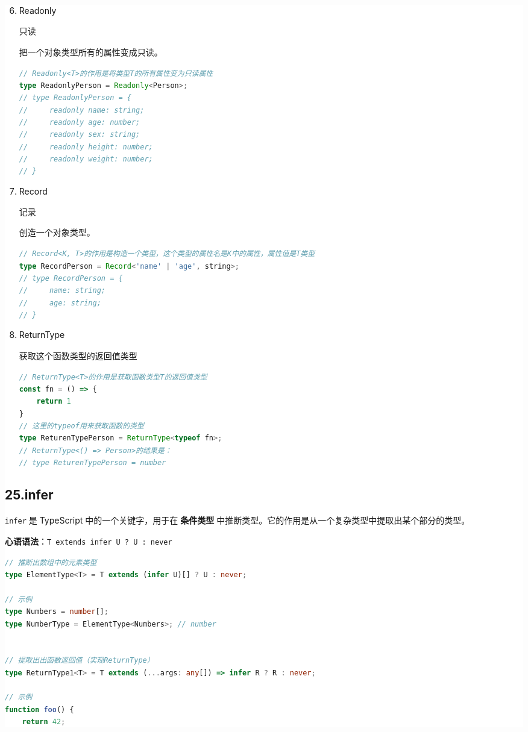 6. Readonly

   只读

   把一个对象类型所有的属性变成只读。

   ```ts
   // Readonly<T>的作用是将类型T的所有属性变为只读属性
   type ReadonlyPerson = Readonly<Person>;
   // type ReadonlyPerson = {
   //     readonly name: string;
   //     readonly age: number;
   //     readonly sex: string;
   //     readonly height: number;
   //     readonly weight: number;
   // }
   ```

7. Record

   记录

   创造一个对象类型。

   ```ts
   // Record<K, T>的作用是构造一个类型，这个类型的属性名是K中的属性，属性值是T类型
   type RecordPerson = Record<'name' | 'age', string>;
   // type RecordPerson = {
   //     name: string;
   //     age: string;
   // }
   ```

8. ReturnType

   获取这个函数类型的返回值类型

   ```ts
   // ReturnType<T>的作用是获取函数类型T的返回值类型
   const fn = () => {
       return 1
   }
   // 这里的typeof用来获取函数的类型
   type ReturenTypePerson = ReturnType<typeof fn>;
   // ReturnType<() => Person>的结果是：
   // type ReturenTypePerson = number
   ```



## 25.infer

`infer` 是 TypeScript 中的一个关键字，用于在 **条件类型** 中推断类型。它的作用是从一个复杂类型中提取出某个部分的类型。

**心语语法**：`T extends infer U ? U : never`

```ts
// 推断出数组中的元素类型
type ElementType<T> = T extends (infer U)[] ? U : never;

// 示例
type Numbers = number[];
type NumberType = ElementType<Numbers>; // number


// 提取出出函数返回值（实现ReturnType）
type ReturnType1<T> = T extends (...args: any[]) => infer R ? R : never;

// 示例
function foo() {
    return 42;
```